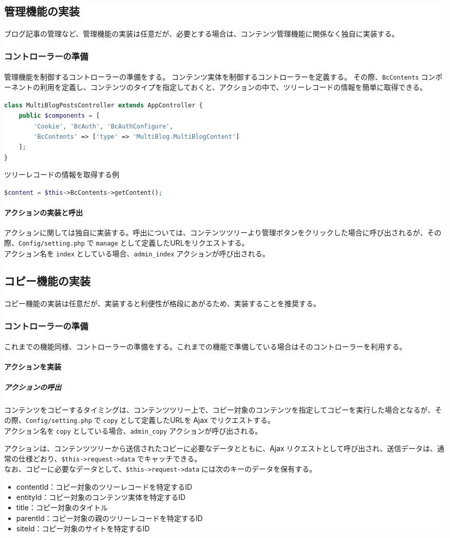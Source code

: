 ## 管理機能の実装

ブログ記事の管理など、管理機能の実装は任意だが、必要とする場合は、コンテンツ管理機能に関係なく独自に実装する。

### コントローラーの準備

管理機能を制御するコントローラーの準備をする。
コンテンツ実体を制御するコントローラーを定義する。
その際、`BcContents` コンポーネントの利用を定義し、コンテンツのタイプを指定しておくと、アクションの中で、ツリーレコードの情報を簡単に取得できる。

```php
class MultiBlogPostsController extends AppController {
	public $components = [
		'Cookie', 'BcAuth', 'BcAuthConfigure', 
		'BcContents' => ['type' => 'MultiBlog.MultiBlogContent']
	];
}
```

ツリーレコードの情報を取得する例

```php
$content = $this->BcContents->getContent();
```

#### アクションの実装と呼出
アクションに関しては独自に実装する。呼出については、コンテンツツリーより管理ボタンをクリックした場合に呼び出されるが、その際、`Config/setting.php` で `manage` として定義したURLをリクエストする。  
アクション名を `index` としている場合、`admin_index` アクションが呼び出される。

## コピー機能の実装

コピー機能の実装は任意だが、実装すると利便性が格段にあがるため、実装することを推奨する。

### コントローラーの準備

これまでの機能同様、コントローラーの準備をする。これまでの機能で準備している場合はそのコントローラーを利用する。

#### アクションを実装

##### アクションの呼出

コンテンツをコピーするタイミングは、コンテンツツリー上で、コピー対象のコンテンツを指定してコピーを実行した場合となるが、その際、`Config/setting.php` で `copy` として定義したURLを Ajax でリクエストする。  
アクション名を `copy` としている場合、`admin_copy` アクションが呼び出される。

アクションは、コンテンツツリーから送信されたコピーに必要なデータとともに、Ajax リクエストとして呼び出され、送信データは、通常の仕様どおり、`$this->request->data` でキャッチできる。  
なお、コピーに必要なデータとして、`$this->request->data` には次のキーのデータを保有する。
- contentId：コピー対象のツリーレコードを特定するID
- entityId：コピー対象のコンテンツ実体を特定するID
- title：コピー対象のタイトル
- parentId：コピー対象の親のツリーレコードを特定するID
- siteId：コピー対象のサイトを特定するID
